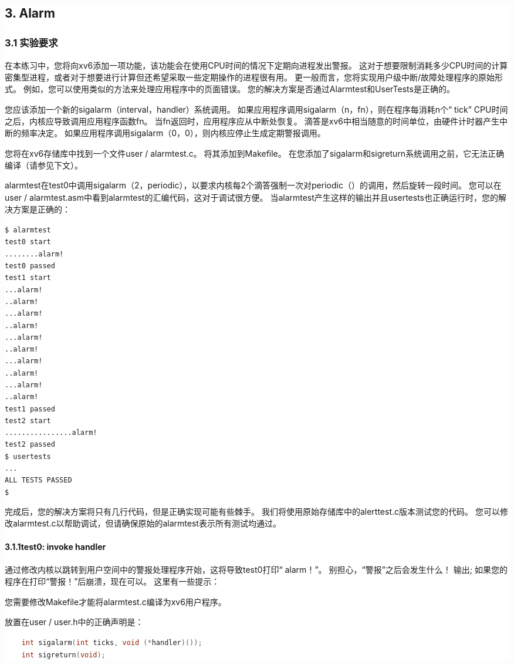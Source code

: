

## 3. Alarm

### 3.1 实验要求

在本练习中，您将向xv6添加一项功能，该功能会在使用CPU时间的情况下定期向进程发出警报。 这对于想要限制消耗多少CPU时间的计算密集型进程，或者对于想要进行计算但还希望采取一些定期操作的进程很有用。 更一般而言，您将实现用户级中断/故障处理程序的原始形式。 例如，您可以使用类似的方法来处理应用程序中的页面错误。 您的解决方案是否通过Alarmtest和UserTests是正确的。

您应该添加一个新的sigalarm（interval，handler）系统调用。 如果应用程序调用sigalarm（n，fn），则在程序每消耗n个“ tick” CPU时间之后，内核应导致调用应用程序函数fn。 当fn返回时，应用程序应从中断处恢复。 滴答是xv6中相当随意的时间单位，由硬件计时器产生中断的频率决定。 如果应用程序调用sigalarm（0，0），则内核应停止生成定期警报调用。

您将在xv6存储库中找到一个文件user / alarmtest.c。 将其添加到Makefile。 在您添加了sigalarm和sigreturn系统调用之前，它无法正确编译（请参见下文）。

alarmtest在test0中调用sigalarm（2，periodic），以要求内核每2个滴答强制一次对periodic（）的调用，然后旋转一段时间。 您可以在user / alarmtest.asm中看到alarmtest的汇编代码，这对于调试很方便。 当alarmtest产生这样的输出并且usertests也正确运行时，您的解决方案是正确的：

```text
$ alarmtest
test0 start
........alarm!
test0 passed
test1 start
...alarm!
..alarm!
...alarm!
..alarm!
...alarm!
..alarm!
...alarm!
..alarm!
...alarm!
..alarm!
test1 passed
test2 start
................alarm!
test2 passed
$ usertests
...
ALL TESTS PASSED
$
```

完成后，您的解决方案将只有几行代码，但是正确实现可能有些棘手。 我们将使用原始存储库中的alerttest.c版本测试您的代码。 您可以修改alarmtest.c以帮助调试，但请确保原始的alarmtest表示所有测试均通过。

#### 3.1.1test0: invoke handler

通过修改内核以跳转到用户空间中的警报处理程序开始，这将导致test0打印“ alarm！”。 别担心，“警报”之后会发生什么！ 输出; 如果您的程序在打印“警报！”后崩溃，现在可以。 这里有一些提示：

您需要修改Makefile才能将alarmtest.c编译为xv6用户程序。

放置在user / user.h中的正确声明是：

```c
    int sigalarm(int ticks, void (*handler)());
    int sigreturn(void);
```

